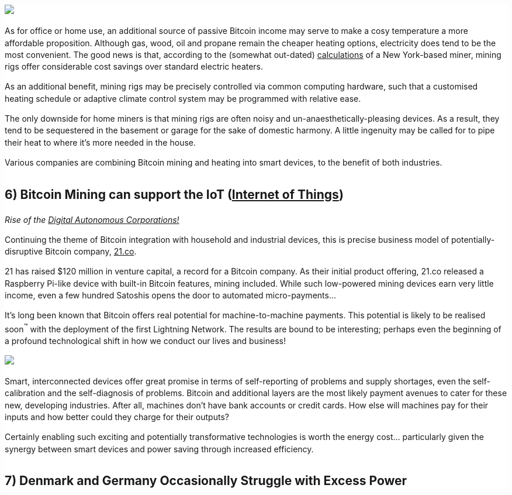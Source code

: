 ![](file://localhost/Users/Jordan/Library/Caches/TemporaryItems/msoclip/0clip_image014.png) 

As for office or home use, an additional source of passive Bitcoin income may serve to make a cosy temperature a more affordable proposition. Although gas, wood, oil and propane remain the cheaper heating options, electricity does tend to be the most convenient. The good news is that, according to the (somewhat out-dated) [calculations](http://www.waters.nyc/writing/325) of a New York-based miner, mining rigs offer considerable cost savings over standard electric heaters.

As an additional benefit, mining rigs may be precisely controlled via common computing hardware, such that a customised heating schedule or adaptive climate control system may be programmed with relative ease.

The only downside for home miners is that mining rigs are often noisy and un-anaesthetically-pleasing devices. As a result, they tend to be sequestered in the basement or garage for the sake of domestic harmony. A little ingenuity may be called for to pipe their heat to where it’s more needed in the house.

Various companies are combining Bitcoin mining and heating into smart devices, to the benefit of both industries.

## 6) Bitcoin Mining can support the IoT ([**Internet of Things**](https://en.wikipedia.org/wiki/Internet_of_Things))

_Rise of the_ [_Digital Autonomous Corporations!_](http://btcgeek.com/dawn-of-autonomous-corporations/)

Continuing the theme of Bitcoin integration with household and industrial devices, this is precise business model of potentially-disruptive Bitcoin company, [21.co](https://21.co/).

21 has raised $120 million in venture capital, a record for a Bitcoin company. As their initial product offering, 21.co released a Raspberry Pi-like device with built-in Bitcoin features, mining included. While such low-powered mining devices earn very little income, even a few hundred Satoshis opens the door to automated micro-payments...

It’s long been known that Bitcoin offers real potential for machine-to-machine payments. This potential is likely to be realised soon<sup>™</sup> with the deployment of the first Lightning Network. The results are bound to be interesting; perhaps even the beginning of a profound technological shift in how we conduct our lives and business!

![](file://localhost/Users/Jordan/Library/Caches/TemporaryItems/msoclip/0clip_image016.png)

Smart, interconnected devices offer great promise in terms of self-reporting of problems and supply shortages, even the self-calibration and the self-diagnosis of problems. Bitcoin and additional layers are the most likely payment avenues to cater for these new, developing industries. After all, machines don’t have bank accounts or credit cards. How else will machines pay for their inputs and how better could they charge for their outputs?

Certainly enabling such exciting and potentially transformative technologies is worth the energy cost… particularly given the synergy between smart devices and power saving through increased efficiency.

## 7) Denmark and Germany Occasionally Struggle with Excess Power
